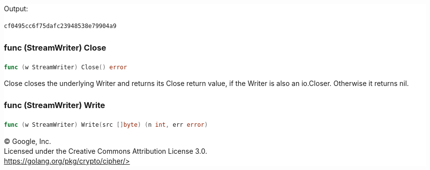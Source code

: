 Output:

```go
cf0495cc6f75dafc23948538e79904a9
```

### func (StreamWriter) Close 

```go
func (w StreamWriter) Close() error
```

Close closes the underlying Writer and returns its Close return value,
if the Writer is also an io.Closer. Otherwise it returns nil.

### func (StreamWriter) Write 

```go
func (w StreamWriter) Write(src []byte) (n int, err error)
```

 
© Google, Inc.\
Licensed under the Creative Commons Attribution License 3.0.\
https://golang.org/pkg/crypto/cipher/>

